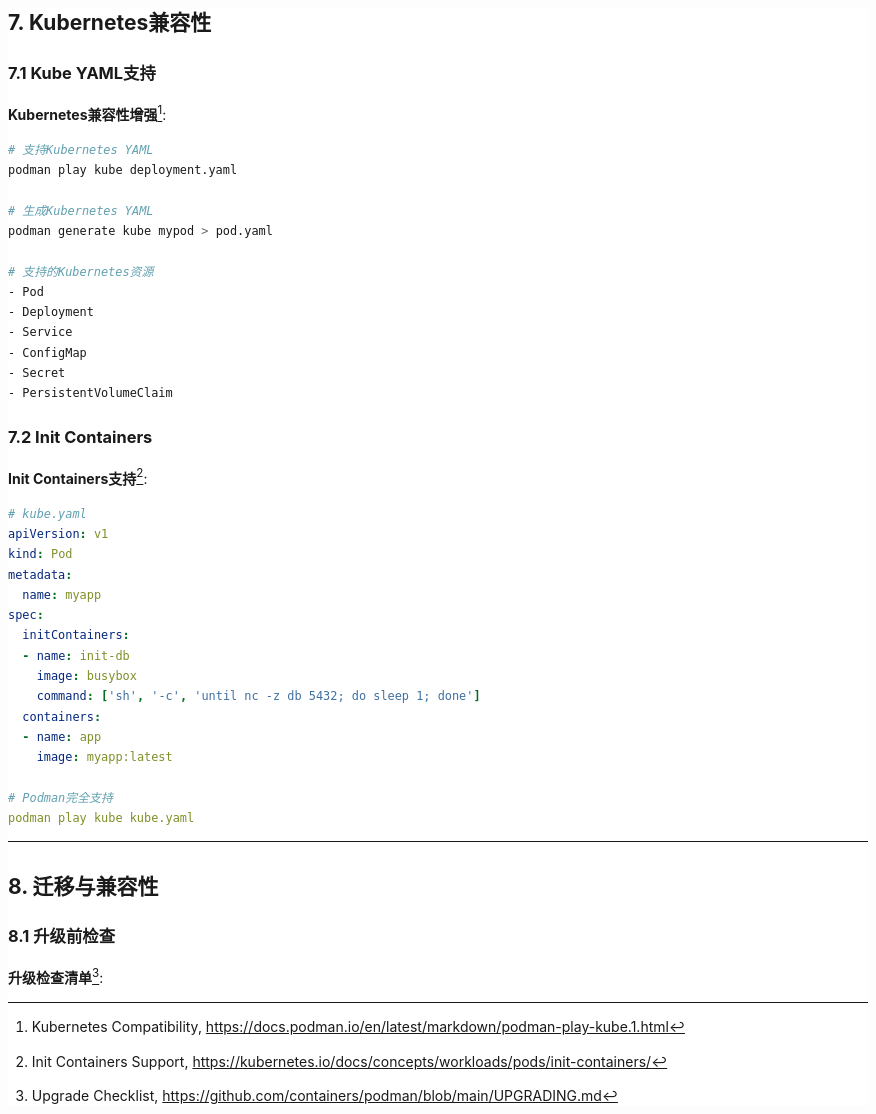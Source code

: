 ## 7. Kubernetes兼容性

### 7.1 Kube YAML支持

**Kubernetes兼容性增强**[^kube-compatibility]:

```bash
# 支持Kubernetes YAML
podman play kube deployment.yaml

# 生成Kubernetes YAML
podman generate kube mypod > pod.yaml

# 支持的Kubernetes资源
- Pod
- Deployment
- Service
- ConfigMap
- Secret
- PersistentVolumeClaim
```

### 7.2 Init Containers

**Init Containers支持**[^init-containers]:

```yaml
# kube.yaml
apiVersion: v1
kind: Pod
metadata:
  name: myapp
spec:
  initContainers:
  - name: init-db
    image: busybox
    command: ['sh', '-c', 'until nc -z db 5432; do sleep 1; done']
  containers:
  - name: app
    image: myapp:latest

# Podman完全支持
podman play kube kube.yaml
```

---

## 8. 迁移与兼容性

### 8.1 升级前检查

**升级检查清单**[^upgrade-checklist]:


[^podman-5-release]: Podman 5.0 Release Notes, https://github.com/containers/podman/releases/tag/v5.0.0
[^sqlite-backend]: SQLite Database Backend, https://github.com/containers/podman/blob/main/docs/tutorials/podman-5-database.md
[^sqlite-performance]: SQLite Performance, https://www.sqlite.org/performance.html
[^podman-farm]: Podman Farm, https://docs.podman.io/en/latest/markdown/podman-farm.1.html
[^quadlet]: Quadlet systemd Integration, https://docs.podman.io/en/latest/markdown/podman-systemd.unit.5.html
[^pasta]: pasta Network Backend, https://passt.top/
[^pasta-performance]: pasta Performance Analysis, https://github.com/containers/podman/blob/main/docs/tutorials/basic_networking.md
[^startup-optimization]: Container Startup Optimization, https://github.com/containers/podman/blob/main/RELEASE_NOTES.md
[^security-enhancements]: Security Enhancements, https://docs.podman.io/en/latest/markdown/podman-run.1.html#security-options
[^kube-compatibility]: Kubernetes Compatibility, https://docs.podman.io/en/latest/markdown/podman-play-kube.1.html
[^init-containers]: Init Containers Support, https://kubernetes.io/docs/concepts/workloads/pods/init-containers/
[^upgrade-checklist]: Upgrade Checklist, https://github.com/containers/podman/blob/main/UPGRADING.md
[^deprecated-features]: Deprecated Features, https://github.com/containers/podman/blob/main/RELEASE_NOTES.md